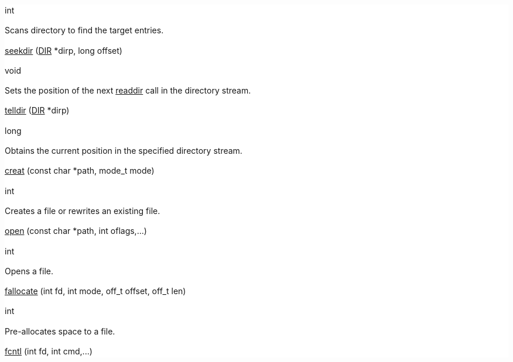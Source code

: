 <td class="cellrowborder" valign="top" width="50%" headers="mcps1.1.3.1.2 "><p id="p1317878839165621"><a name="p1317878839165621"></a><a name="p1317878839165621"></a>int </p>
<p id="p2129767878165621"><a name="p2129767878165621"></a><a name="p2129767878165621"></a>Scans directory to find the target entries. </p>
</td>
</tr>
<tr id="row303233376165621"><td class="cellrowborder" valign="top" width="50%" headers="mcps1.1.3.1.1 "><p id="p1908799639165621"><a name="p1908799639165621"></a><a name="p1908799639165621"></a><a href="FS.md#gacf0a74ce364760e330619edb38eadfff">seekdir</a> (<a href="FS.md#ga0ebe68390948c14bb9d82987adbfc849">DIR</a> *dirp, long offset)</p>
</td>
<td class="cellrowborder" valign="top" width="50%" headers="mcps1.1.3.1.2 "><p id="p1525170444165621"><a name="p1525170444165621"></a><a name="p1525170444165621"></a>void </p>
<p id="p595509006165621"><a name="p595509006165621"></a><a name="p595509006165621"></a>Sets the position of the next <a href="FS.md#ga58257faf8b13b3f14558613c632b2373">readdir</a> call in the directory stream. </p>
</td>
</tr>
<tr id="row1832236740165621"><td class="cellrowborder" valign="top" width="50%" headers="mcps1.1.3.1.1 "><p id="p1580152085165621"><a name="p1580152085165621"></a><a name="p1580152085165621"></a><a href="FS.md#ga4c2cd02bd612ae655782632c9f5227ec">telldir</a> (<a href="FS.md#ga0ebe68390948c14bb9d82987adbfc849">DIR</a> *dirp)</p>
</td>
<td class="cellrowborder" valign="top" width="50%" headers="mcps1.1.3.1.2 "><p id="p783800954165621"><a name="p783800954165621"></a><a name="p783800954165621"></a>long </p>
<p id="p924813656165621"><a name="p924813656165621"></a><a name="p924813656165621"></a>Obtains the current position in the specified directory stream. </p>
</td>
</tr>
<tr id="row1544165492165621"><td class="cellrowborder" valign="top" width="50%" headers="mcps1.1.3.1.1 "><p id="p1071997794165621"><a name="p1071997794165621"></a><a name="p1071997794165621"></a><a href="FS.md#gafddc24a65767ae35f275be8ccf53e036">creat</a> (const char *path, mode_t mode)</p>
</td>
<td class="cellrowborder" valign="top" width="50%" headers="mcps1.1.3.1.2 "><p id="p1908367204165621"><a name="p1908367204165621"></a><a name="p1908367204165621"></a>int </p>
<p id="p28556193165621"><a name="p28556193165621"></a><a name="p28556193165621"></a>Creates a file or rewrites an existing file. </p>
</td>
</tr>
<tr id="row1533936823165621"><td class="cellrowborder" valign="top" width="50%" headers="mcps1.1.3.1.1 "><p id="p1375175153165621"><a name="p1375175153165621"></a><a name="p1375175153165621"></a><a href="FS.md#ga219205a58e244a5acd35b767ac50ef9c">open</a> (const char *path, int oflags,...)</p>
</td>
<td class="cellrowborder" valign="top" width="50%" headers="mcps1.1.3.1.2 "><p id="p909564609165621"><a name="p909564609165621"></a><a name="p909564609165621"></a>int </p>
<p id="p309192075165621"><a name="p309192075165621"></a><a name="p309192075165621"></a>Opens a file. </p>
</td>
</tr>
<tr id="row1193218355165621"><td class="cellrowborder" valign="top" width="50%" headers="mcps1.1.3.1.1 "><p id="p627596412165621"><a name="p627596412165621"></a><a name="p627596412165621"></a><a href="FS.md#ga26ba05fc43886db02fe169b35e04bfdf">fallocate</a> (int fd, int mode, off_t offset, off_t len)</p>
</td>
<td class="cellrowborder" valign="top" width="50%" headers="mcps1.1.3.1.2 "><p id="p482500443165621"><a name="p482500443165621"></a><a name="p482500443165621"></a>int </p>
<p id="p2027818029165621"><a name="p2027818029165621"></a><a name="p2027818029165621"></a>Pre-allocates space to a file. </p>
</td>
</tr>
<tr id="row1103258563165621"><td class="cellrowborder" valign="top" width="50%" headers="mcps1.1.3.1.1 "><p id="p1248479281165621"><a name="p1248479281165621"></a><a name="p1248479281165621"></a><a href="FS.md#gad39ebe4c4767eaa9a680777400cfaafe">fcntl</a> (int fd, int cmd,...)</p>
</td>